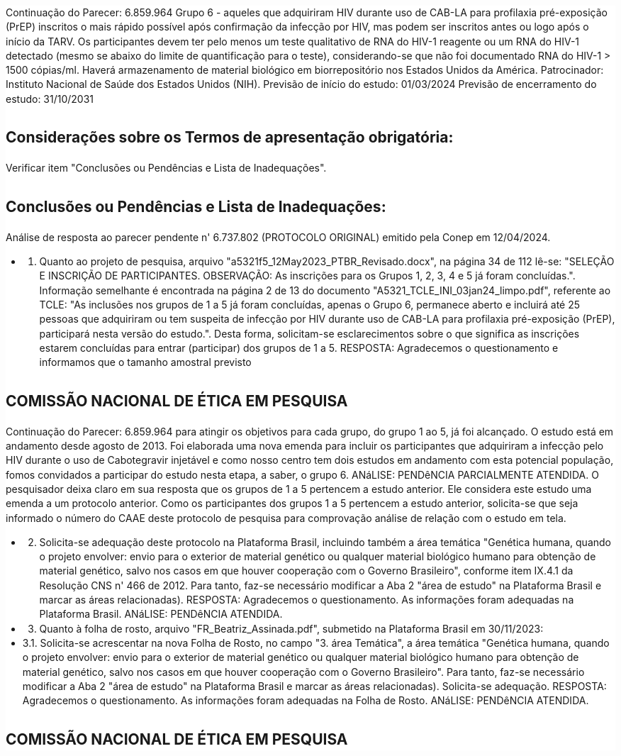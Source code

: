 Continuação do Parecer: 6.859.964
Grupo 6 - aqueles que adquiriram HIV durante uso de CAB-LA para profilaxia pré-exposição (PrEP) inscritos o mais rápido possível após confirmação da infecção por HIV, mas podem ser inscritos antes ou logo após o início da TARV. Os participantes devem ter pelo menos um teste qualitativo de RNA do HIV-1 reagente ou um RNA do HIV-1 detectado (mesmo se abaixo do limite de quantificação para o teste), considerando-se que não foi documentado RNA do HIV-1 &gt; 1500 cópias/ml.
Haverá armazenamento de material biológico em biorrepositório nos Estados Unidos da América.
Patrocinador: Instituto Nacional de Saúde dos Estados Unidos (NIH).
Previsão de início do estudo: 01/03/2024
Previsão de encerramento do estudo: 31/10/2031
## Considerações sobre os Termos de apresentação obrigatória:
Verificar item "Conclusões ou Pendências e Lista de Inadequações".
## Conclusões ou Pendências e Lista de Inadequações:
Análise de resposta ao parecer pendente n' 6.737.802 (PROTOCOLO ORIGINAL) emitido pela Conep em 12/04/2024.
- 1. Quanto ao projeto de pesquisa, arquivo "a5321f5\_12May2023\_PTBR\_Revisado.docx", na página 34 de 112 lê-se: "SELEÇÃO E INSCRIÇÃO DE PARTICIPANTES. OBSERVAÇÃO: As inscrições para os Grupos 1, 2, 3, 4 e 5 já foram concluídas.". Informação semelhante é encontrada na página 2 de 13 do documento "A5321\_TCLE\_INI\_03jan24\_limpo.pdf", referente ao TCLE: "As inclusões nos grupos de 1 a 5 já foram concluídas, apenas o Grupo 6, permanece aberto e incluirá até 25 pessoas que adquiriram ou tem suspeita de infecção por HIV durante uso de CAB-LA para profilaxia pré-exposição (PrEP), participará nesta versão do estudo.". Desta forma, solicitam-se esclarecimentos sobre o que significa as inscrições estarem concluídas para entrar (participar) dos grupos de 1 a 5.
RESPOSTA: Agradecemos o questionamento e informamos que o tamanho amostral previsto
## COMISSÃO NACIONAL DE ÉTICA EM PESQUISA

Continuação do Parecer: 6.859.964
para atingir os objetivos para cada grupo, do grupo 1 ao 5, já foi alcançado. O estudo está em andamento desde agosto de 2013. Foi elaborada uma nova emenda para incluir os participantes que adquiriram a infecção pelo HIV durante o uso de Cabotegravir injetável e como nosso centro tem dois estudos em andamento com esta potencial população, fomos convidados a participar do estudo nesta etapa, a saber, o grupo 6.
ANáLISE: PENDêNCIA PARCIALMENTE ATENDIDA. O pesquisador deixa claro em sua resposta que os grupos de 1 a 5 pertencem a estudo anterior. Ele considera este estudo uma emenda a um protocolo anterior. Como os participantes dos grupos 1 a 5 pertencem a estudo anterior, solicita-se que seja informado o número do CAAE deste protocolo de pesquisa para comprovação  análise de relação com o estudo em tela.
- 2. Solicita-se adequação deste protocolo na Plataforma Brasil, incluindo também a área temática "Genética humana, quando o projeto envolver: envio para o exterior de material genético ou qualquer material biológico humano para obtenção de material genético, salvo nos casos em que houver cooperação com o Governo Brasileiro", conforme item IX.4.1 da Resolução CNS n' 466 de 2012. Para tanto, faz-se necessário modificar a Aba 2 "área de estudo" na Plataforma Brasil e marcar as áreas relacionadas).
RESPOSTA: Agradecemos o questionamento. As informações foram adequadas na Plataforma Brasil. ANáLISE: PENDêNCIA ATENDIDA.
- 3. Quanto à folha de rosto, arquivo "FR\_Beatriz\_Assinada.pdf", submetido na Plataforma Brasil em 30/11/2023:
- 3.1. Solicita-se acrescentar na nova Folha de Rosto, no campo "3. área Temática", a área temática "Genética humana, quando o projeto envolver: envio para o exterior de material genético ou qualquer material biológico humano para obtenção de material genético, salvo nos casos em que houver cooperação com o Governo Brasileiro". Para tanto, faz-se necessário modificar a Aba 2 "área de estudo" na Plataforma Brasil e marcar as áreas relacionadas). Solicita-se adequação.
RESPOSTA: Agradecemos o questionamento. As informações foram adequadas na Folha de Rosto. ANáLISE: PENDêNCIA ATENDIDA.
## COMISSÃO NACIONAL DE ÉTICA EM PESQUISA
